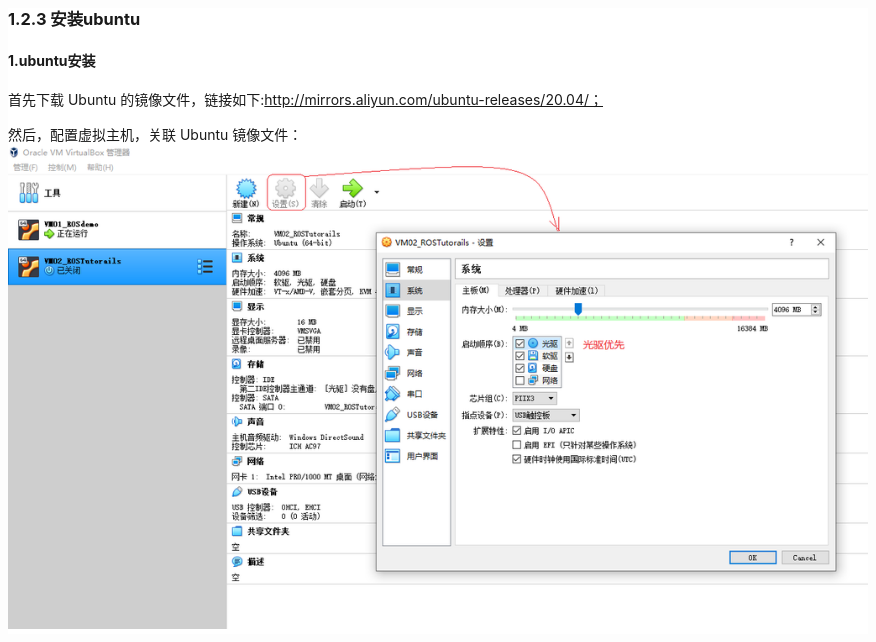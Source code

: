 
### 1.2.3 安装ubuntu

#### 1.ubuntu安装

首先下载 Ubuntu 的镜像文件，链接如下:http://mirrors.aliyun.com/ubuntu-releases/20.04/；

然后，配置虚拟主机，关联 Ubuntu 镜像文件：![27\_Ubuntu安装01](ROSnoetic.images\27_Ubuntu安装01.png)
